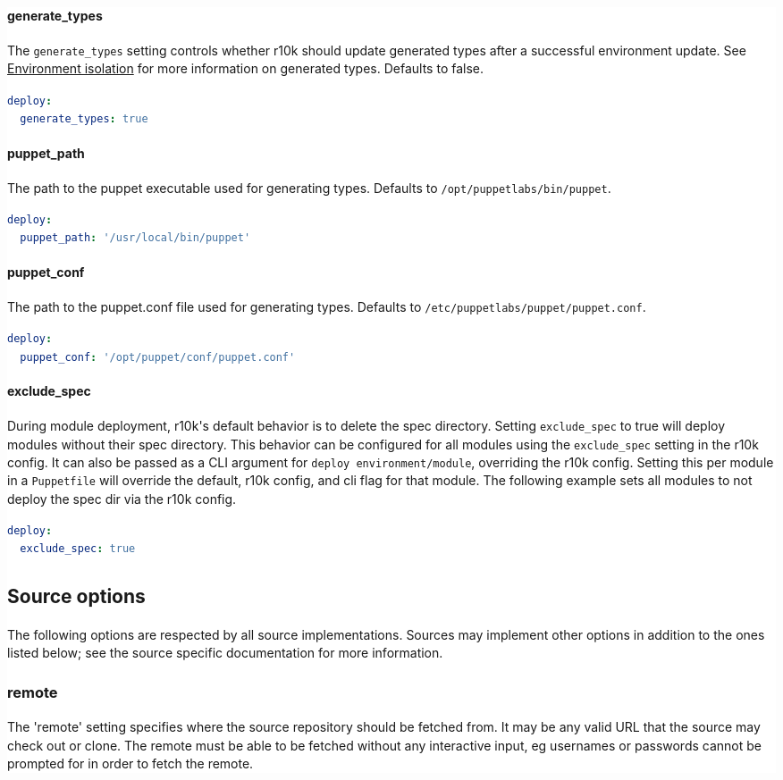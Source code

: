 #### generate\_types

The `generate_types` setting controls whether r10k should update generated types
after a successful environment update. See [Environment isolation](https://puppet.com/docs/puppet/latest/environment\_isolation.html)
for more information on generated types. Defaults to false.

```yaml
deploy:
  generate_types: true
```

#### puppet\_path

The path to the puppet executable used for generating types. Defaults to `/opt/puppetlabs/bin/puppet`.

```yaml
deploy:
  puppet_path: '/usr/local/bin/puppet'
```

#### puppet\_conf

The path to the puppet.conf file used for generating types. Defaults to `/etc/puppetlabs/puppet/puppet.conf`.

```yaml
deploy:
  puppet_conf: '/opt/puppet/conf/puppet.conf'
```

#### exclude_spec

During module deployment, r10k's default behavior is to delete the spec directory. Setting
`exclude_spec` to true will deploy modules without their spec directory. This behavior
can be configured for all modules using the `exclude_spec` setting in the r10k config.
It can also be passed as a CLI argument for `deploy environment/module`, overriding the
r10k config. Setting this per module in a `Puppetfile` will override the default, r10k config,
and cli flag for that module. The following example sets all modules to not deploy the spec
dir via the r10k config.

```yaml
deploy:
  exclude_spec: true
```

Source options
--------------

The following options are respected by all source implementations. Sources may
implement other options in addition to the ones listed below; see the source
specific documentation for more information.

### remote

The 'remote' setting specifies where the source repository should be fetched
from. It may be any valid URL that the source may check out or clone. The remote
must be able to be fetched without any interactive input, eg usernames or
passwords cannot be prompted for in order to fetch the remote.
